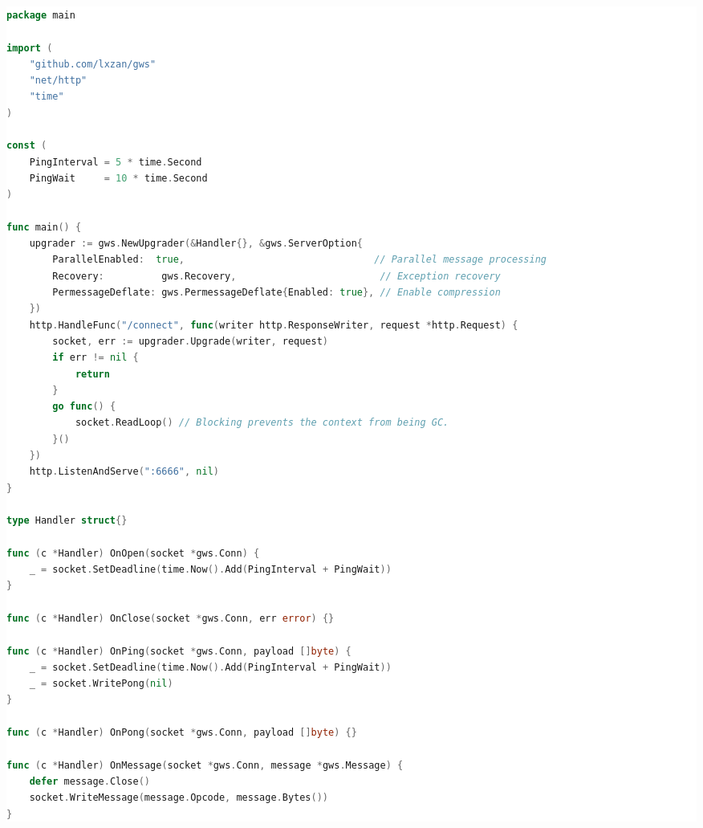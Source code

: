```go
package main

import (
	"github.com/lxzan/gws"
	"net/http"
	"time"
)

const (
	PingInterval = 5 * time.Second
	PingWait     = 10 * time.Second
)

func main() {
	upgrader := gws.NewUpgrader(&Handler{}, &gws.ServerOption{
		ParallelEnabled:  true,                                 // Parallel message processing
		Recovery:          gws.Recovery,                         // Exception recovery
		PermessageDeflate: gws.PermessageDeflate{Enabled: true}, // Enable compression
	})
	http.HandleFunc("/connect", func(writer http.ResponseWriter, request *http.Request) {
		socket, err := upgrader.Upgrade(writer, request)
		if err != nil {
			return
		}
		go func() {
			socket.ReadLoop() // Blocking prevents the context from being GC.
		}()
	})
	http.ListenAndServe(":6666", nil)
}

type Handler struct{}

func (c *Handler) OnOpen(socket *gws.Conn) {
	_ = socket.SetDeadline(time.Now().Add(PingInterval + PingWait))
}

func (c *Handler) OnClose(socket *gws.Conn, err error) {}

func (c *Handler) OnPing(socket *gws.Conn, payload []byte) {
	_ = socket.SetDeadline(time.Now().Add(PingInterval + PingWait))
	_ = socket.WritePong(nil)
}

func (c *Handler) OnPong(socket *gws.Conn, payload []byte) {}

func (c *Handler) OnMessage(socket *gws.Conn, message *gws.Message) {
	defer message.Close()
	socket.WriteMessage(message.Opcode, message.Bytes())
}

```
